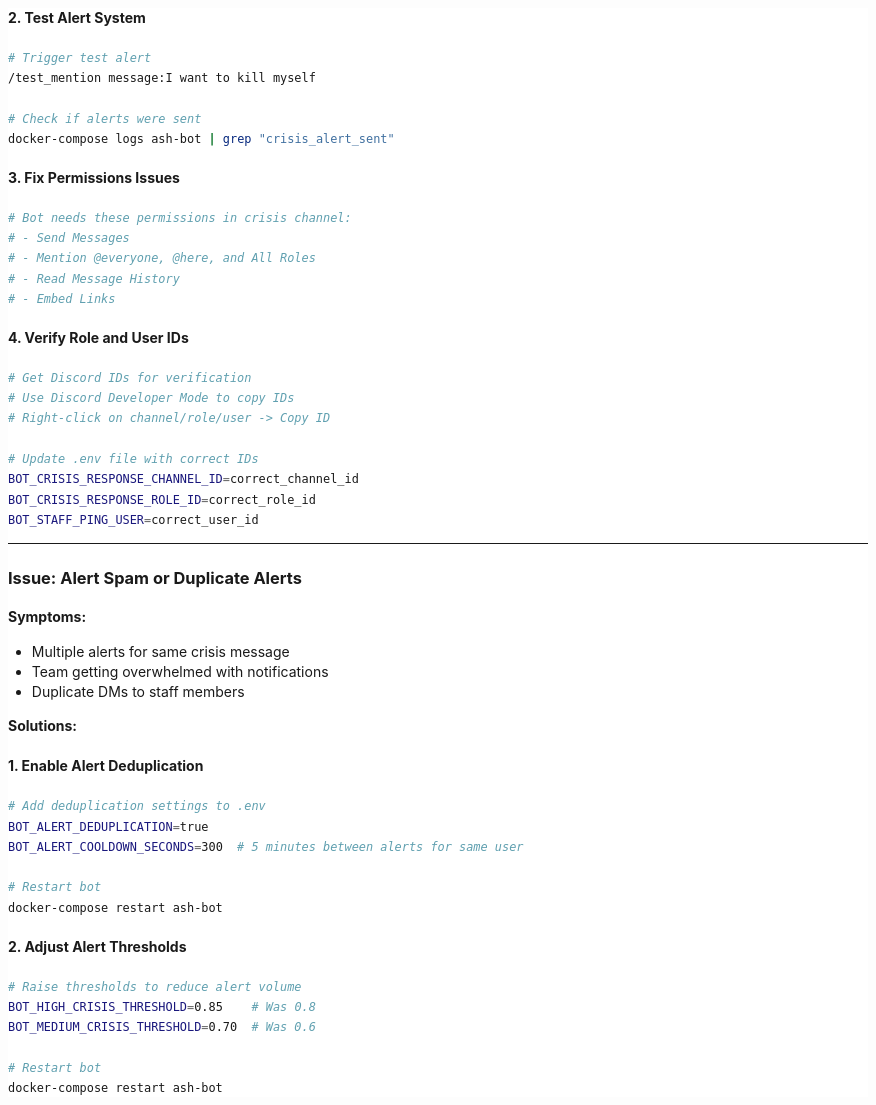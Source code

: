 #### 2. Test Alert System
```bash
# Trigger test alert
/test_mention message:I want to kill myself

# Check if alerts were sent
docker-compose logs ash-bot | grep "crisis_alert_sent"
```

#### 3. Fix Permissions Issues
```bash
# Bot needs these permissions in crisis channel:
# - Send Messages
# - Mention @everyone, @here, and All Roles
# - Read Message History
# - Embed Links
```

#### 4. Verify Role and User IDs
```bash
# Get Discord IDs for verification
# Use Discord Developer Mode to copy IDs
# Right-click on channel/role/user -> Copy ID

# Update .env file with correct IDs
BOT_CRISIS_RESPONSE_CHANNEL_ID=correct_channel_id
BOT_CRISIS_RESPONSE_ROLE_ID=correct_role_id
BOT_STAFF_PING_USER=correct_user_id
```

---

### Issue: Alert Spam or Duplicate Alerts

**Symptoms:**
- Multiple alerts for same crisis message
- Team getting overwhelmed with notifications
- Duplicate DMs to staff members

**Solutions:**

#### 1. Enable Alert Deduplication
```bash
# Add deduplication settings to .env
BOT_ALERT_DEDUPLICATION=true
BOT_ALERT_COOLDOWN_SECONDS=300  # 5 minutes between alerts for same user

# Restart bot
docker-compose restart ash-bot
```

#### 2. Adjust Alert Thresholds
```bash
# Raise thresholds to reduce alert volume
BOT_HIGH_CRISIS_THRESHOLD=0.85    # Was 0.8
BOT_MEDIUM_CRISIS_THRESHOLD=0.70  # Was 0.6

# Restart bot
docker-compose restart ash-bot
```

